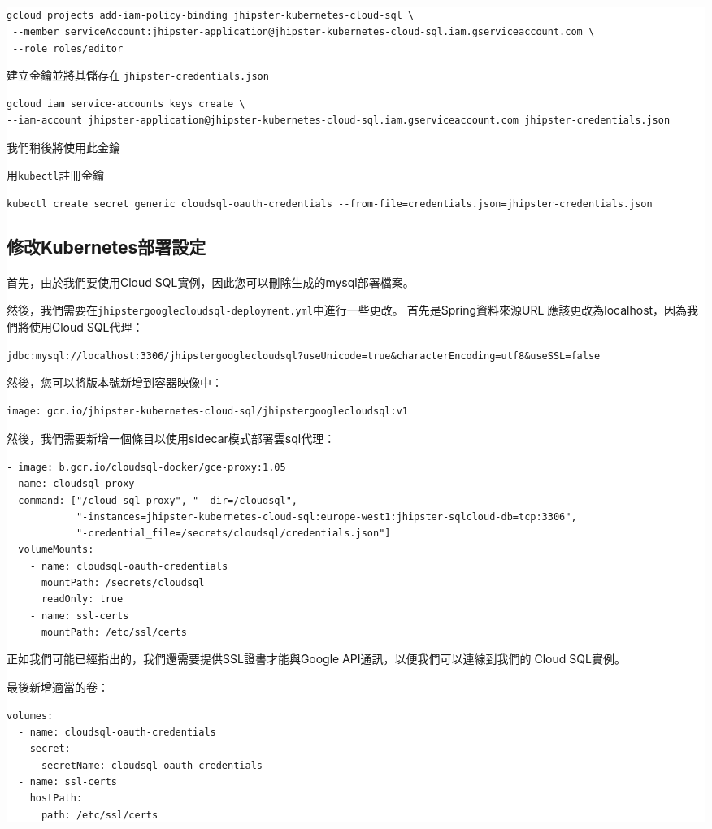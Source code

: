     gcloud projects add-iam-policy-binding jhipster-kubernetes-cloud-sql \
     --member serviceAccount:jhipster-application@jhipster-kubernetes-cloud-sql.iam.gserviceaccount.com \
     --role roles/editor

建立金鑰並將其儲存在 `jhipster-credentials.json`

    gcloud iam service-accounts keys create \
    --iam-account jhipster-application@jhipster-kubernetes-cloud-sql.iam.gserviceaccount.com jhipster-credentials.json

我們稍後將使用此金鑰

用`kubectl`註冊金鑰

    kubectl create secret generic cloudsql-oauth-credentials --from-file=credentials.json=jhipster-credentials.json

## 修改Kubernetes部署設定

首先，由於我們要使用Cloud SQL實例，因此您可以刪除生成的mysql部署檔案。

然後，我們需要在`jhipstergooglecloudsql-deployment.yml`中進行一些更改。 首先是Spring資料來源URL
應該更改為localhost，因為我們將使用Cloud SQL代理：

    jdbc:mysql://localhost:3306/jhipstergooglecloudsql?useUnicode=true&characterEncoding=utf8&useSSL=false

然後，您可以將版本號新增到容器映像中：

    image: gcr.io/jhipster-kubernetes-cloud-sql/jhipstergooglecloudsql:v1

然後，我們需要新增一個條目以使用sidecar模式部署雲sql代理：

    - image: b.gcr.io/cloudsql-docker/gce-proxy:1.05
      name: cloudsql-proxy
      command: ["/cloud_sql_proxy", "--dir=/cloudsql",
                "-instances=jhipster-kubernetes-cloud-sql:europe-west1:jhipster-sqlcloud-db=tcp:3306",
                "-credential_file=/secrets/cloudsql/credentials.json"]
      volumeMounts:
        - name: cloudsql-oauth-credentials
          mountPath: /secrets/cloudsql
          readOnly: true
        - name: ssl-certs
          mountPath: /etc/ssl/certs

正如我們可能已經指出的，我們還需要提供SSL證書才能與Google API通訊，以便我們可以連線到我們的
Cloud SQL實例。

最後新增適當的卷：

    volumes:
      - name: cloudsql-oauth-credentials
        secret:
          secretName: cloudsql-oauth-credentials
      - name: ssl-certs
        hostPath:
          path: /etc/ssl/certs
